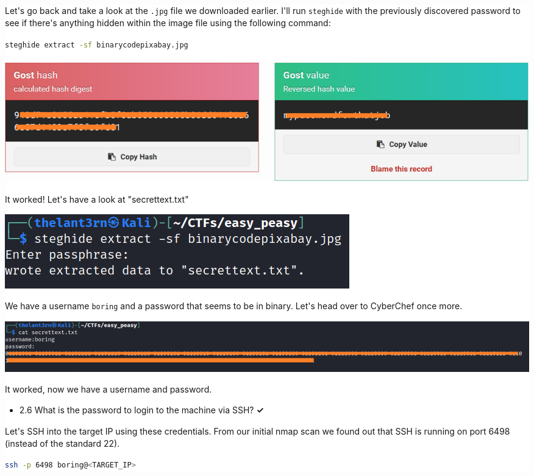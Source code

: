
Let's go back and take a look at the ``.jpg`` file we downloaded earlier. I'll run `steghide` with the previously discovered password to see if there's anything hidden within the image file using the following command:

```bash
steghide extract -sf binarycodepixabay.jpg
```

![tryhackmewriteup](/docs/assets/images/24.png)

It worked! Let's have a look at "secrettext.txt"

![tryhackmewriteup](/docs/assets/images/25.png)

We have a username `boring` and a password that seems to be in binary. Let's head over to CyberChef once more.

![tryhackmewriteup](/docs/assets/images/26.png)

It worked, now we have a username and password.
- 2.6 What is the password to login to the machine via SSH? **✓**


Let's SSH into the target IP using these credentials. From our initial nmap scan we found out that SSH is running on port 6498 (instead of the standard 22). 

```bash
ssh -p 6498 boring@<TARGET_IP>
```
